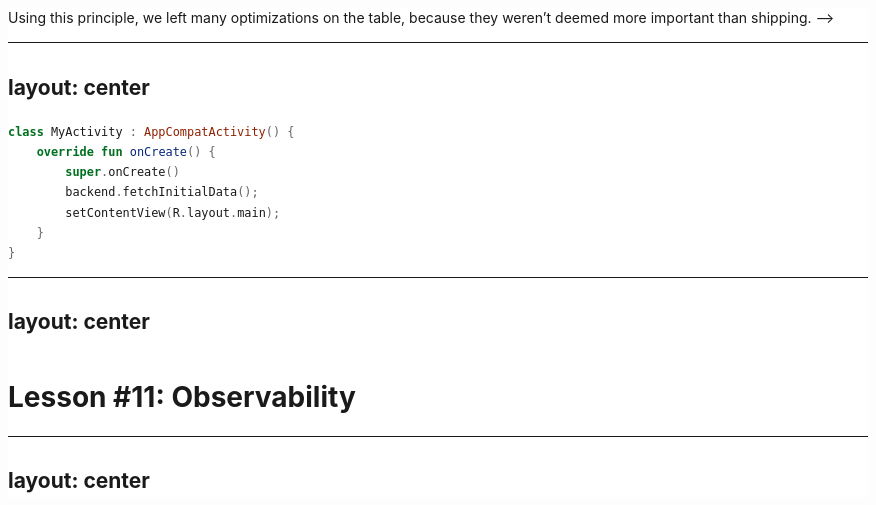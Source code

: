 Using this principle, we left many optimizations on the table, because they weren’t deemed more important than shipping.
-->

---
layout: center
---

```kotlin {5}
class MyActivity : AppCompatActivity() {
    override fun onCreate() {
        super.onCreate()
        backend.fetchInitialData();
        setContentView(R.layout.main);
    }
}
```



---
layout: center
---

# <span class="tag">Lesson #11:</span> Observability



---
layout: center
---
